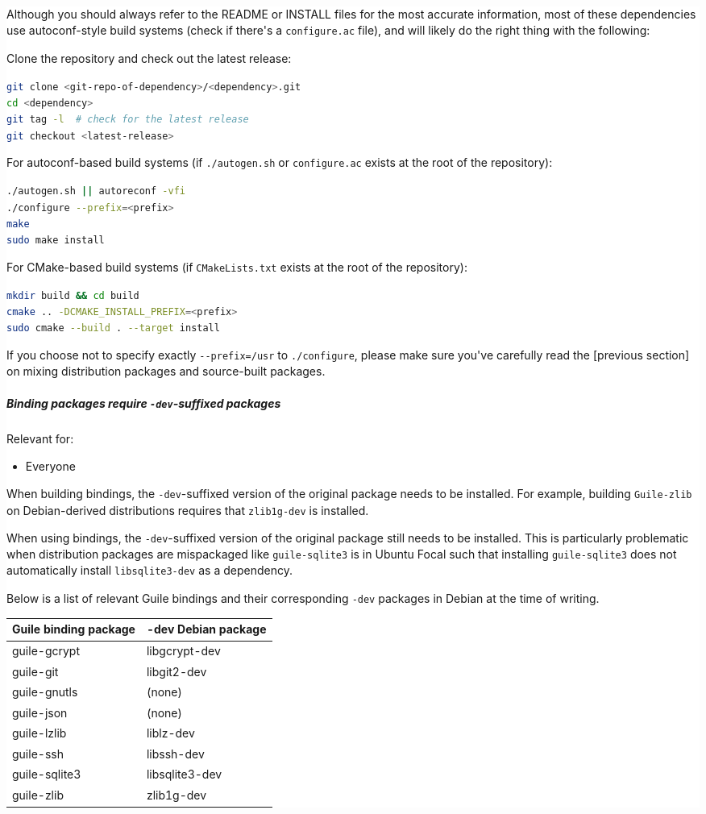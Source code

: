 Although you should always refer to the README or INSTALL files for the most
accurate information, most of these dependencies use autoconf-style build
systems (check if there's a `configure.ac` file), and will likely do the right
thing with the following:

Clone the repository and check out the latest release:
```sh
git clone <git-repo-of-dependency>/<dependency>.git
cd <dependency>
git tag -l  # check for the latest release
git checkout <latest-release>
```

For autoconf-based build systems (if `./autogen.sh` or `configure.ac` exists at
the root of the repository):

```sh
./autogen.sh || autoreconf -vfi
./configure --prefix=<prefix>
make
sudo make install
```

For CMake-based build systems (if `CMakeLists.txt` exists at the root of the
repository):

```sh
mkdir build && cd build
cmake .. -DCMAKE_INSTALL_PREFIX=<prefix>
sudo cmake --build . --target install
```

If you choose not to specify exactly `--prefix=/usr` to `./configure`, please
make sure you've carefully read the [previous section] on mixing distribution
packages and source-built packages.

##### Binding packages require `-dev`-suffixed packages

Relevant for:
- Everyone

When building bindings, the `-dev`-suffixed version of the original package
needs to be installed. For example, building `Guile-zlib` on Debian-derived
distributions requires that `zlib1g-dev` is installed.

When using bindings, the `-dev`-suffixed version of the original package still
needs to be installed. This is particularly problematic when distribution
packages are mispackaged like `guile-sqlite3` is in Ubuntu Focal such that
installing `guile-sqlite3` does not automatically install `libsqlite3-dev` as a
dependency.

Below is a list of relevant Guile bindings and their corresponding `-dev`
packages in Debian at the time of writing.

| Guile binding package | -dev Debian package |
|-----------------------|---------------------|
| guile-gcrypt          | libgcrypt-dev       |
| guile-git             | libgit2-dev         |
| guile-gnutls          | (none)              |
| guile-json            | (none)              |
| guile-lzlib           | liblz-dev           |
| guile-ssh             | libssh-dev          |
| guile-sqlite3         | libsqlite3-dev      |
| guile-zlib            | zlib1g-dev          |


[install-script]: #options-1-and-2-using-the-official-shell-installer-script-or-binary-tarball
[install-bin-tarball]: #options-1-and-2-using-the-official-shell-installer-script-or-binary-tarball
[install-distro-pkg]: #option-4-using-a-distribution-maintained-package
[install-source]: #option-5-building-from-source
[fix-argv0]: #creating-and-starting-a-guix-daemon-original-service-with-a-fixed-argv0
[security-model]: ./README.md#choosing-your-security-model
[docker/volumes]: https://docs.docker.com/storage/volumes/
[docker/bind-mnt]: https://docs.docker.com/storage/bind-mounts/
[docker/tmpfs]: https://docs.docker.com/storage/tmpfs/